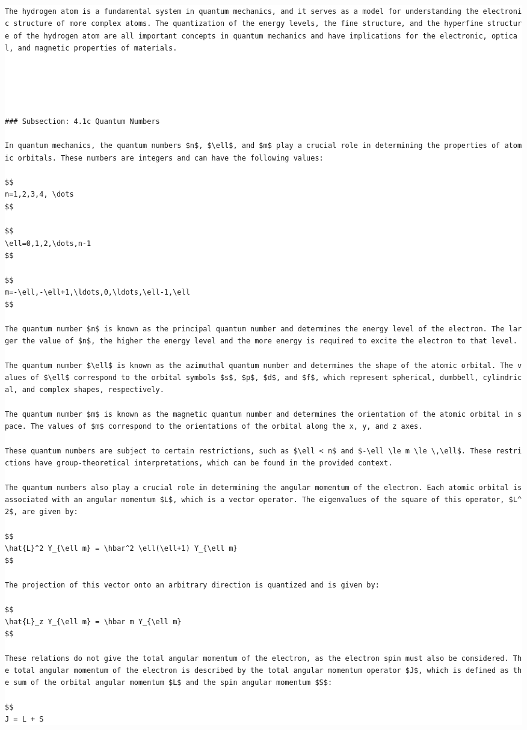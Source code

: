 ```
The hydrogen atom is a fundamental system in quantum mechanics, and it serves as a model for understanding the electronic structure of more complex atoms. The quantization of the energy levels, the fine structure, and the hyperfine structure of the hydrogen atom are all important concepts in quantum mechanics and have implications for the electronic, optical, and magnetic properties of materials.





### Subsection: 4.1c Quantum Numbers

In quantum mechanics, the quantum numbers $n$, $\ell$, and $m$ play a crucial role in determining the properties of atomic orbitals. These numbers are integers and can have the following values:

$$
n=1,2,3,4, \dots
$$

$$
\ell=0,1,2,\dots,n-1
$$

$$
m=-\ell,-\ell+1,\ldots,0,\ldots,\ell-1,\ell
$$

The quantum number $n$ is known as the principal quantum number and determines the energy level of the electron. The larger the value of $n$, the higher the energy level and the more energy is required to excite the electron to that level.

The quantum number $\ell$ is known as the azimuthal quantum number and determines the shape of the atomic orbital. The values of $\ell$ correspond to the orbital symbols $s$, $p$, $d$, and $f$, which represent spherical, dumbbell, cylindrical, and complex shapes, respectively.

The quantum number $m$ is known as the magnetic quantum number and determines the orientation of the atomic orbital in space. The values of $m$ correspond to the orientations of the orbital along the x, y, and z axes.

These quantum numbers are subject to certain restrictions, such as $\ell < n$ and $-\ell \le m \le \,\ell$. These restrictions have group-theoretical interpretations, which can be found in the provided context.

The quantum numbers also play a crucial role in determining the angular momentum of the electron. Each atomic orbital is associated with an angular momentum $L$, which is a vector operator. The eigenvalues of the square of this operator, $L^2$, are given by:

$$
\hat{L}^2 Y_{\ell m} = \hbar^2 \ell(\ell+1) Y_{\ell m}
$$

The projection of this vector onto an arbitrary direction is quantized and is given by:

$$
\hat{L}_z Y_{\ell m} = \hbar m Y_{\ell m}
$$

These relations do not give the total angular momentum of the electron, as the electron spin must also be considered. The total angular momentum of the electron is described by the total angular momentum operator $J$, which is defined as the sum of the orbital angular momentum $L$ and the spin angular momentum $S$:

$$
J = L + S
```